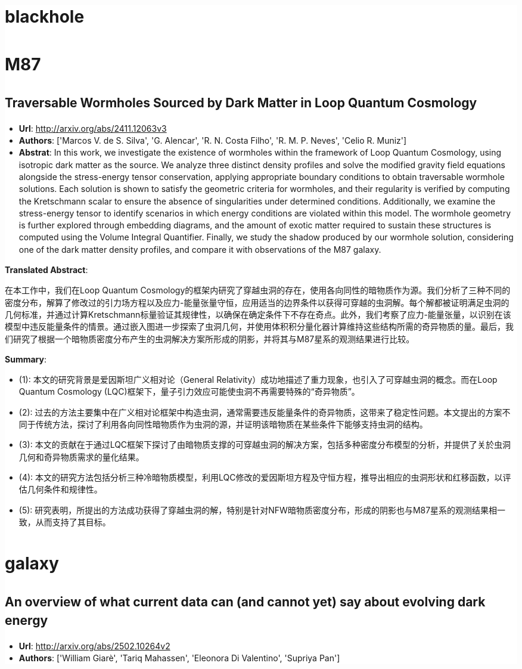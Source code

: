 # blackhole
# M87
## Traversable Wormholes Sourced by Dark Matter in Loop Quantum Cosmology
- **Url**: http://arxiv.org/abs/2411.12063v3
- **Authors**: ['Marcos V. de S. Silva', 'G. Alencar', 'R. N. Costa Filho', 'R. M. P. Neves', 'Celio R. Muniz']
- **Abstrat**: In this work, we investigate the existence of wormholes within the framework of Loop Quantum Cosmology, using isotropic dark matter as the source. We analyze three distinct density profiles and solve the modified gravity field equations alongside the stress-energy tensor conservation, applying appropriate boundary conditions to obtain traversable wormhole solutions. Each solution is shown to satisfy the geometric criteria for wormholes, and their regularity is verified by computing the Kretschmann scalar to ensure the absence of singularities under determined conditions. Additionally, we examine the stress-energy tensor to identify scenarios in which energy conditions are violated within this model. The wormhole geometry is further explored through embedding diagrams, and the amount of exotic matter required to sustain these structures is computed using the Volume Integral Quantifier. Finally, we study the shadow produced by our wormhole solution, considering one of the dark matter density profiles, and compare it with observations of the M87 galaxy.


**Translated Abstract**: 

在本工作中，我们在Loop Quantum Cosmology的框架内研究了穿越虫洞的存在，使用各向同性的暗物质作为源。我们分析了三种不同的密度分布，解算了修改过的引力场方程以及应力-能量张量守恒，应用适当的边界条件以获得可穿越的虫洞解。每个解都被证明满足虫洞的几何标准，并通过计算Kretschmann标量验证其规律性，以确保在确定条件下不存在奇点。此外，我们考察了应力-能量张量，以识别在该模型中违反能量条件的情景。通过嵌入图进一步探索了虫洞几何，并使用体积积分量化器计算维持这些结构所需的奇异物质的量。最后，我们研究了根据一个暗物质密度分布产生的虫洞解决方案所形成的阴影，并将其与M87星系的观测结果进行比较。

**Summary**:

- (1): 本文的研究背景是爱因斯坦广义相对论（General Relativity）成功地描述了重力现象，也引入了可穿越虫洞的概念。而在Loop Quantum Cosmology (LQC)框架下，量子引力效应可能使虫洞不再需要特殊的“奇异物质”。

- (2): 过去的方法主要集中在广义相对论框架中构造虫洞，通常需要违反能量条件的奇异物质，这带来了稳定性问题。本文提出的方案不同于传统方法，探讨了利用各向同性暗物质作为虫洞的源，并证明该暗物质在某些条件下能够支持虫洞的结构。

- (3): 本文的贡献在于通过LQC框架下探讨了由暗物质支撑的可穿越虫洞的解决方案，包括多种密度分布模型的分析，并提供了关於虫洞几何和奇异物质需求的量化结果。

- (4): 本文的研究方法包括分析三种冷暗物质模型，利用LQC修改的爱因斯坦方程及守恒方程，推导出相应的虫洞形状和红移函数，以评估几何条件和规律性。

- (5): 研究表明，所提出的方法成功获得了穿越虫洞的解，特别是针对NFW暗物质密度分布，形成的阴影也与M87星系的观测结果相一致，从而支持了其目标。


# galaxy
## An overview of what current data can (and cannot yet) say about evolving dark energy
- **Url**: http://arxiv.org/abs/2502.10264v2
- **Authors**: ['William Giarè', 'Tariq Mahassen', 'Eleonora Di Valentino', 'Supriya Pan']
